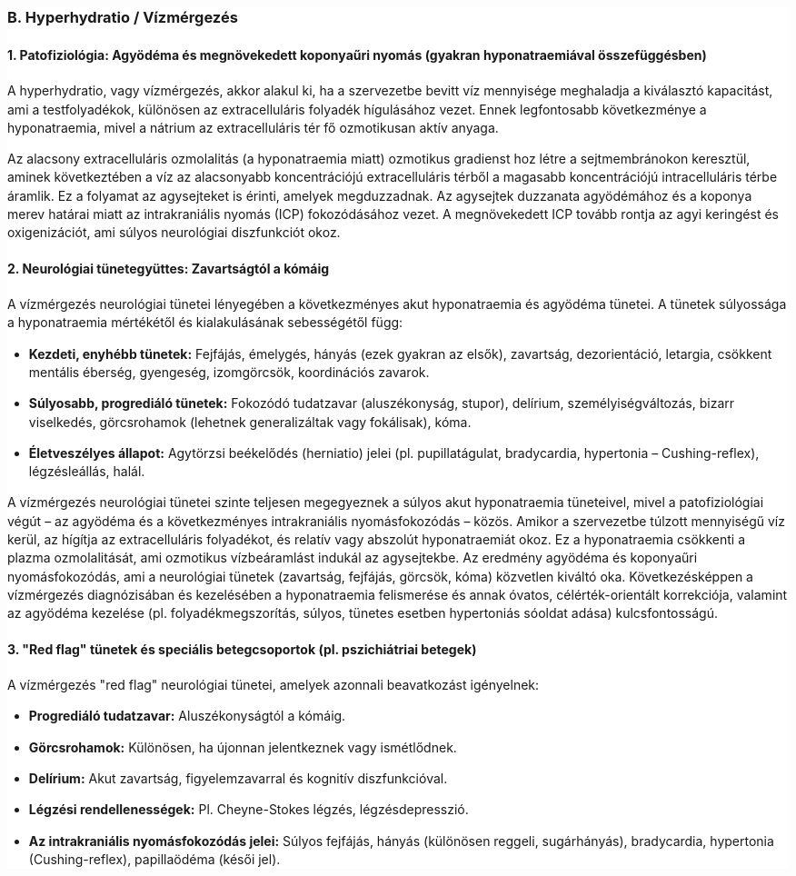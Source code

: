 
### B. Hyperhydratio / Vízmérgezés

#### 1. Patofiziológia: Agyödéma és megnövekedett koponyaűri nyomás (gyakran hyponatraemiával összefüggésben)

A hyperhydratio, vagy vízmérgezés, akkor alakul ki, ha a szervezetbe bevitt víz mennyisége meghaladja a kiválasztó kapacitást, ami a testfolyadékok, különösen az extracelluláris folyadék hígulásához vezet. Ennek legfontosabb következménye a hyponatraemia, mivel a nátrium az extracelluláris tér fő ozmotikusan aktív anyaga.  

Az alacsony extracelluláris ozmolalitás (a hyponatraemia miatt) ozmotikus gradienst hoz létre a sejtmembránokon keresztül, aminek következtében a víz az alacsonyabb koncentrációjú extracelluláris térből a magasabb koncentrációjú intracelluláris térbe áramlik. Ez a folyamat az agysejteket is érinti, amelyek megduzzadnak. Az agysejtek duzzanata agyödémához és a koponya merev határai miatt az intrakraniális nyomás (ICP) fokozódásához vezet. A megnövekedett ICP tovább rontja az agyi keringést és oxigenizációt, ami súlyos neurológiai diszfunkciót okoz.  

#### 2. Neurológiai tünetegyüttes: Zavartságtól a kómáig

A vízmérgezés neurológiai tünetei lényegében a következményes akut hyponatraemia és agyödéma tünetei. A tünetek súlyossága a hyponatraemia mértékétől és kialakulásának sebességétől függ:

- **Kezdeti, enyhébb tünetek:** Fejfájás, émelygés, hányás (ezek gyakran az elsők), zavartság, dezorientáció, letargia, csökkent mentális éberség, gyengeség, izomgörcsök, koordinációs zavarok.  
    
- **Súlyosabb, progrediáló tünetek:** Fokozódó tudatzavar (aluszékonyság, stupor), delírium, személyiségváltozás, bizarr viselkedés, görcsrohamok (lehetnek generalizáltak vagy fokálisak), kóma.  
    
- **Életveszélyes állapot:** Agytörzsi beékelődés (herniatio) jelei (pl. pupillatágulat, bradycardia, hypertonia – Cushing-reflex), légzésleállás, halál.  
    

A vízmérgezés neurológiai tünetei szinte teljesen megegyeznek a súlyos akut hyponatraemia tüneteivel, mivel a patofiziológiai végút – az agyödéma és a következményes intrakraniális nyomásfokozódás – közös. Amikor a szervezetbe túlzott mennyiségű víz kerül, az hígítja az extracelluláris folyadékot, és relatív vagy abszolút hyponatraemiát okoz. Ez a hyponatraemia csökkenti a plazma ozmolalitását, ami ozmotikus vízbeáramlást indukál az agysejtekbe. Az eredmény agyödéma és koponyaűri nyomásfokozódás, ami a neurológiai tünetek (zavartság, fejfájás, görcsök, kóma) közvetlen kiváltó oka. Következésképpen a vízmérgezés diagnózisában és kezelésében a hyponatraemia felismerése és annak óvatos, célérték-orientált korrekciója, valamint az agyödéma kezelése (pl. folyadékmegszorítás, súlyos, tünetes esetben hypertoniás sóoldat adása) kulcsfontosságú.  

#### 3. "Red flag" tünetek és speciális betegcsoportok (pl. pszichiátriai betegek)

A vízmérgezés "red flag" neurológiai tünetei, amelyek azonnali beavatkozást igényelnek:

- **Progrediáló tudatzavar:** Aluszékonyságtól a kómáig.  
    
- **Görcsrohamok:** Különösen, ha újonnan jelentkeznek vagy ismétlődnek.  
    
- **Delírium:** Akut zavartság, figyelemzavarral és kognitív diszfunkcióval.  
    
- **Légzési rendellenességek:** Pl. Cheyne-Stokes légzés, légzésdepresszió.  
    
- **Az intrakraniális nyomásfokozódás jelei:** Súlyos fejfájás, hányás (különösen reggeli, sugárhányás), bradycardia, hypertonia (Cushing-reflex), papillaödéma (késői jel).  
    